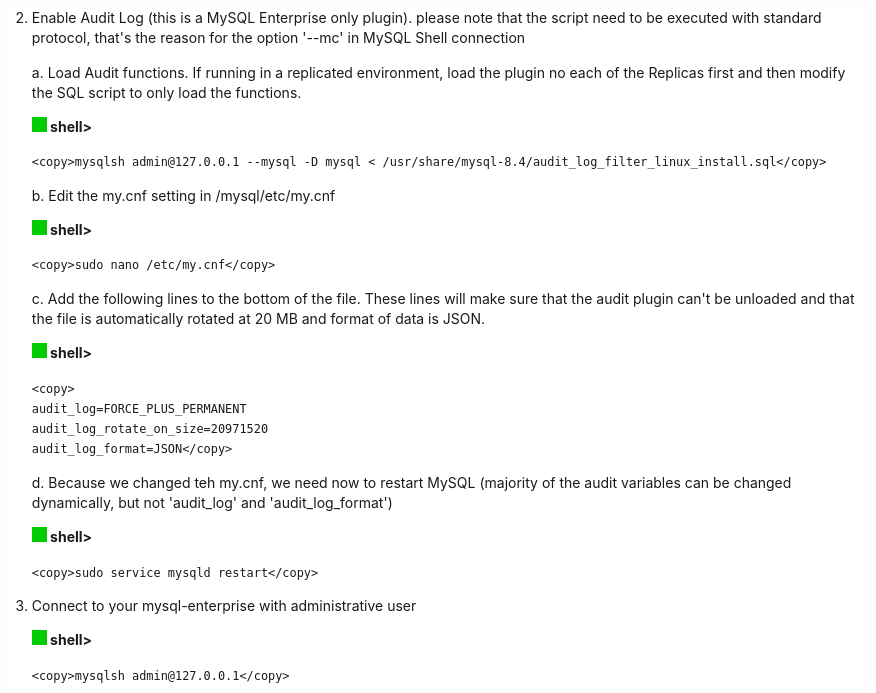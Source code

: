 2. Enable Audit Log (this is a MySQL Enterprise only plugin). please note that the script need to be executed with standard protocol, that's the reason for the option '--mc' in MySQL Shell connection

    a. Load Audit functions.  If running in a replicated environment, load the plugin no each of the Replicas first and then modify the SQL script to only load the functions.

    **![green-dot](./images/green-square.jpg) shell>**

    ```
    <copy>mysqlsh admin@127.0.0.1 --mysql -D mysql < /usr/share/mysql-8.4/audit_log_filter_linux_install.sql</copy>
    ```
    
    b. Edit the my.cnf setting in /mysql/etc/my.cnf

    **![green-dot](./images/green-square.jpg) shell>**

    ```
    <copy>sudo nano /etc/my.cnf</copy>
    ```

    c. Add the following lines to the bottom of the file.  These lines will make sure that the audit plugin can't be unloaded and that the file is automatically rotated at 20 MB and format of data is JSON.

    **![green-dot](./images/green-square.jpg) shell>**

    ```
    <copy>
    audit_log=FORCE_PLUS_PERMANENT
    audit_log_rotate_on_size=20971520
    audit_log_format=JSON</copy>
    ```

    d. Because we changed teh my.cnf, we need now to restart MySQL (majority of the audit variables can be changed dynamically, but not 'audit\_log' and 'audit\_log\_format')

    **![green-dot](./images/green-square.jpg) shell>**

    ```
    <copy>sudo service mysqld restart</copy>
    ```

3. Connect to your mysql-enterprise with administrative user

    **![green-dot](./images/green-square.jpg) shell>**

    ```
    <copy>mysqlsh admin@127.0.0.1</copy>
    ```
